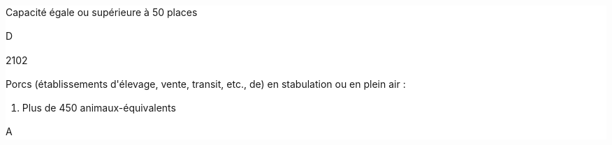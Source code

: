 </td>
      <td width="129" valign="top">
      </td><td width="31" valign="top">

</td>
    </tr>
    <tr>
      <td valign="top" width="340">

Capacité égale ou supérieure à 50 places

</td>
      <td width="38" valign="top">

D

</td>
      <td width="35" valign="top">

</td>
      <td valign="top" width="129">
      </td><td width="31" valign="top">

</td>
    </tr>
    <tr>
      <td width="33" valign="top" rowspan="4">

2102

</td>
      <td valign="top" width="340">

Porcs (établissements d'élevage, vente, transit, etc., de) en stabulation ou en plein air :

</td>
      <td valign="top" width="38">

</td>
      <td width="35" valign="top">

</td>
      <td width="129" valign="top">
      </td><td valign="top" width="31">

</td>
    </tr>
    <tr>
      <td valign="top" width="340">

1. Plus de 450 animaux-équivalents

</td>
      <td width="38" valign="top">

A

</td>
      <td width="35" valign="top">
